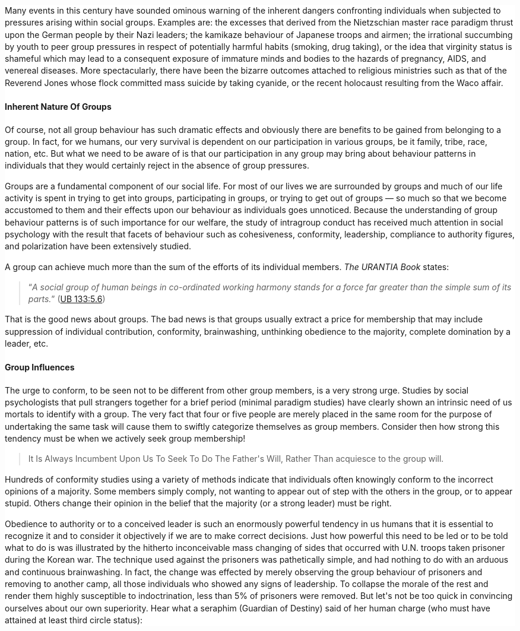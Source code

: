 Many events in this century have sounded ominous warning of the inherent dangers confronting individuals when subjected to pressures arising within social groups. Examples are: the excesses that derived from the Nietzschian master race paradigm thrust upon the German people by their Nazi leaders; the kamikaze behaviour of Japanese troops and airmen; the irrational succumbing by youth to peer group pressures in respect of potentially harmful habits (smoking, drug taking), or the idea that virginity status is shameful which may lead to a consequent exposure of immature minds and bodies to the hazards of pregnancy, AIDS, and venereal diseases. More spectacularly, there have been the bizarre outcomes attached to religious ministries such as that of the Reverend Jones whose flock committed mass suicide by taking cyanide, or the recent holocaust resulting from the Waco affair.

#### Inherent Nature Of Groups

Of course, not all group behaviour has such dramatic effects and obviously there are benefits to be gained from belonging to a group. In fact, for we humans, our very survival is dependent on our participation in various groups, be it family, tribe, race, nation, etc. But what we need to be aware of is that our participation in any group may bring about behaviour patterns in individuals that they would certainly reject in the absence of group pressures.

Groups are a fundamental component of our social life. For most of our lives we are surrounded by groups and much of our life activity is spent in trying to get into groups, participating in groups, or trying to get out of groups — so much so that we become accustomed to them and their effects upon our behaviour as individuals goes unnoticed. Because the understanding of group behaviour patterns is of such importance for our welfare, the study of intragroup conduct has received much attention in social psychology with the result that facets of behaviour such as cohesiveness, conformity, leadership, compliance to authority figures, and polarization have been extensively studied.

A group can achieve much more than the sum of the efforts of its individual members. _The URANTIA Book_ states:

> “_A social group of human beings in co-ordinated working harmony stands for a force far greater than the simple sum of its parts._” ([UB 133:5.6](/en/The_Urantia_Book/133#p5_6))

That is the good news about groups. The bad news is that groups usually extract a price for membership that may include suppression of individual contribution, conformity, brainwashing, unthinking obedience to the majority, complete domination by a leader, etc.

#### Group Influences

The urge to conform, to be seen not to be different from other group members, is a very strong urge. Studies by social psychologists that pull strangers together for a brief period (minimal paradigm studies) have clearly shown an intrinsic need of us mortals to identify with a group. The very fact that four or five people are merely placed in the same room for the purpose of undertaking the same task will cause them to swiftly categorize themselves as group members. Consider then how strong this tendency must be when we actively seek group membership!

> It Is Always Incumbent Upon Us To Seek To Do The Father's Will, Rather Than acquiesce to the group will.

Hundreds of conformity studies using a variety of methods indicate that individuals often knowingly conform to the incorrect opinions of a majority. Some members simply comply, not wanting to appear out of step with the others in the group, or to appear stupid. Others change their opinion in the belief that the majority (or a strong leader) must be right.

Obedience to authority or to a conceived leader is such an enormously powerful tendency in us humans that it is essential to recognize it and to consider it objectively if we are to make correct decisions. Just how powerful this need to be led or to be told what to do is was illustrated by the hitherto inconceivable mass changing of sides that occurred with U.N. troops taken prisoner during the Korean war. The technique used against the prisoners was pathetically simple, and had nothing to do with an arduous and continuous brainwashing. In fact, the change was effected by merely observing the group behaviour of prisoners and removing to another camp, all those individuals who showed any signs of leadership. To collapse the morale of the rest and render them highly susceptible to indoctrination, less than 5% of prisoners were removed. But let's not be too quick in convincing ourselves about our own superiority. Hear what a seraphim (Guardian of Destiny) said of her human charge (who must have attained at least third circle status):
